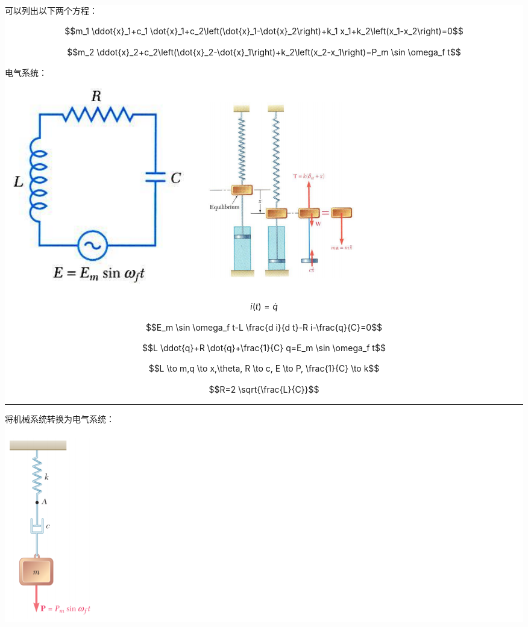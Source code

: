 
可以列出以下两个方程：

$$m_1 \ddot{x}_1+c_1 \dot{x}_1+c_2\left(\dot{x}_1-\dot{x}_2\right)+k_1 x_1+k_2\left(x_1-x_2\right)=0$$

$$m_2 \ddot{x}_2+c_2\left(\dot{x}_2-\dot{x}_1\right)+k_2\left(x_2-x_1\right)=P_m \sin \omega_f t$$

电气系统：

![46df8fd6d1d36055b467866efcfde748.png](../_resources/46df8fd6d1d36055b467866efcfde748.png)

$$i(t)=\dot{q}$$

$$E_m \sin \omega_f t-L \frac{d i}{d t}-R i-\frac{q}{C}=0$$

$$L \ddot{q}+R \dot{q}+\frac{1}{C} q=E_m \sin \omega_f t$$

$$L \to m,q \to x,\theta, R \to c, E \to P, \frac{1}{C} \to k$$

$$R=2 \sqrt{\frac{L}{C}}$$

***

将机械系统转换为电气系统：

![ef15ae25f0b8e7951bd316d5e6e8aa33.png](../_resources/ef15ae25f0b8e7951bd316d5e6e8aa33.png)
